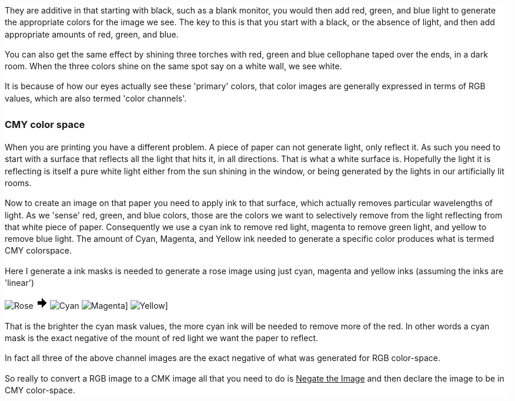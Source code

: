 They are additive in that starting with black, such as a blank monitor, you would then add red, green, and blue light to generate the appropriate colors for the image we see.
The key to this is that you start with a black, or the absence of light, and then add appropriate amounts of red, green, and blue.

You can also get the same effect by shining three torches with red, green and blue cellophane taped over the ends, in a dark room.
When the three colors shine on the same spot say on a white wall, we see white.

It is because of how our eyes actually see these 'primary' colors, that color images are generally expressed in terms of RGB values, which are also termed 'color channels'.

### CMY color space

When you are printing you have a different problem.
A piece of paper can not generate light, only reflect it.
As such you need to start with a surface that reflects all the light that hits it, in all directions.
That is what a white surface is.
Hopefully the light it is reflecting is itself a pure white light either from the sun shining in the window, or being generated by the lights in our artificially lit rooms.

Now to create an image on that paper you need to apply ink to that surface, which actually removes particular wavelengths of light.
As we 'sense' red, green, and blue colors, those are the colors we want to selectively remove from the light reflecting from that white piece of paper.
Consequently we use a cyan ink to remove red light, magenta to remove green light, and yellow to remove blue light.
The amount of Cyan, Magenta, and Yellow ink needed to generate a specific color produces what is termed CMY colorspace.

Here I generate a ink masks is needed to generate a rose image using just cyan, magenta and yellow inks (assuming the inks are 'linear')

![Rose](rose.gif)
![](../img_www/right.gif "==&gt;")
![Cyan](separate_CMY_0.gif)
![Magenta](separate_CMY_1.gif)]
![Yellow](separate_CMY_2.gif)]


That is the brighter the cyan mask values, the more cyan ink will be needed to remove more of the red.
In other words a cyan mask is the exact negative of the mount of red light we want the paper to reflect.

In fact all three of the above channel images are the exact negative of what was generated for RGB color-space.

So really to convert a RGB image to a CMK image all that you need to do is [Negate the Image](../color_mods/#negate) and then declare the image to be in CMY color-space.
